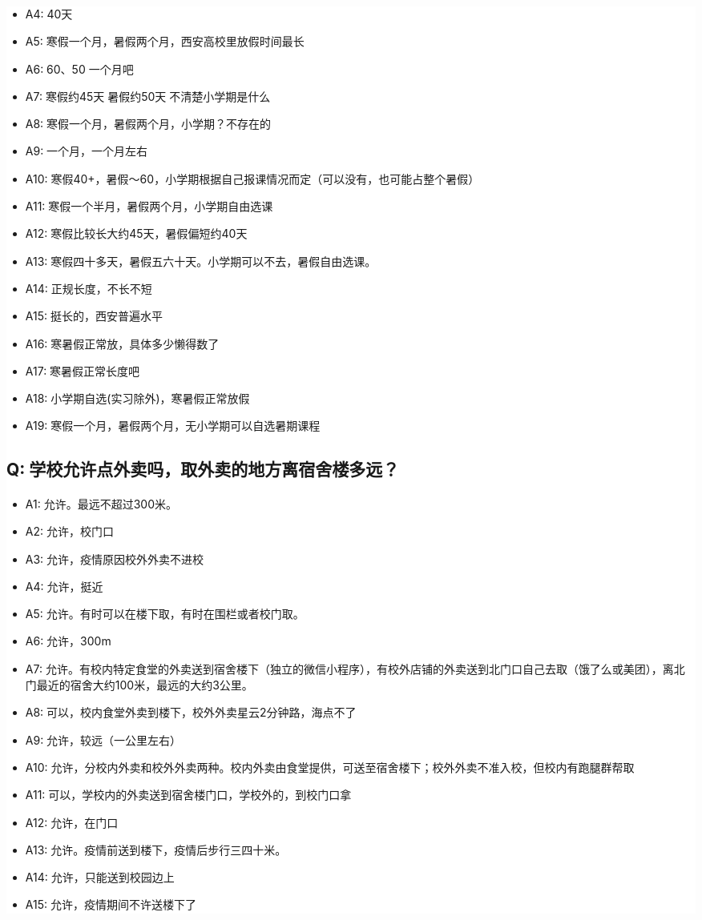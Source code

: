 - A4: 40天

- A5: 寒假一个月，暑假两个月，西安高校里放假时间最长

- A6: 60、50 一个月吧

- A7: 寒假约45天 暑假约50天 不清楚小学期是什么

- A8: 寒假一个月，暑假两个月，小学期？不存在的

- A9: 一个月，一个月左右

- A10: 寒假40+，暑假～60，小学期根据自己报课情况而定（可以没有，也可能占整个暑假）

- A11: 寒假一个半月，暑假两个月，小学期自由选课

- A12: 寒假比较长大约45天，暑假偏短约40天

- A13: 寒假四十多天，暑假五六十天。小学期可以不去，暑假自由选课。

- A14: 正规长度，不长不短

- A15: 挺长的，西安普遍水平

- A16: 寒暑假正常放，具体多少懒得数了

- A17: 寒暑假正常长度吧

- A18: 小学期自选(实习除外)，寒暑假正常放假

- A19: 寒假一个月，暑假两个月，无小学期可以自选暑期课程

## Q: 学校允许点外卖吗，取外卖的地方离宿舍楼多远？

- A1: 允许。最远不超过300米。

- A2: 允许，校门口

- A3: 允许，疫情原因校外外卖不进校

- A4: 允许，挺近

- A5: 允许。有时可以在楼下取，有时在围栏或者校门取。

- A6: 允许，300m

- A7: 允许。有校内特定食堂的外卖送到宿舍楼下（独立的微信小程序），有校外店铺的外卖送到北门口自己去取（饿了么或美团），离北门最近的宿舍大约100米，最远的大约3公里。

- A8: 可以，校内食堂外卖到楼下，校外外卖星云2分钟路，海点不了

- A9: 允许，较远（一公里左右）

- A10: 允许，分校内外卖和校外外卖两种。校内外卖由食堂提供，可送至宿舍楼下；校外外卖不准入校，但校内有跑腿群帮取

- A11: 可以，学校内的外卖送到宿舍楼门口，学校外的，到校门口拿

- A12: 允许，在门口

- A13: 允许。疫情前送到楼下，疫情后步行三四十米。

- A14: 允许，只能送到校园边上

- A15: 允许，疫情期间不许送楼下了
